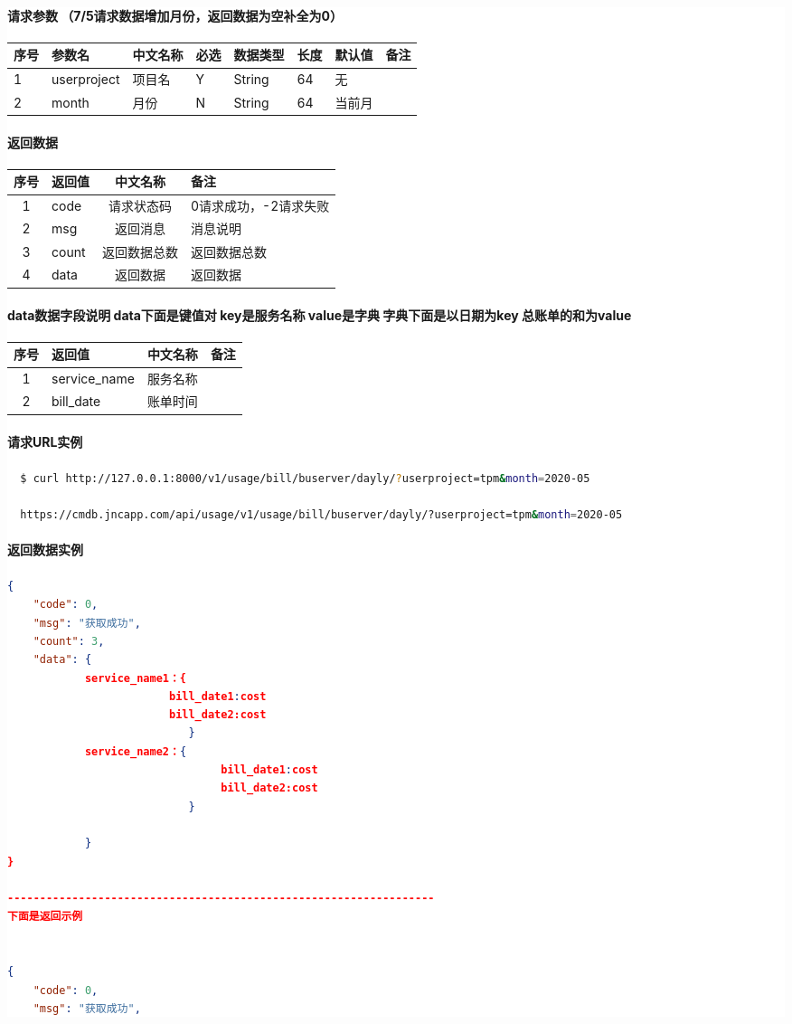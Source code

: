 #### 请求参数   （7/5请求数据增加月份，返回数据为空补全为0）

| 序号 | 参数名 | 中文名称 | 必选 | 数据类型 | 长度 | 默认值 | 备注                           |
| ----- |:----|:-------|:-----|:-----|:---|:----|:-----------------------------|
| 1 | userproject | 项目名 |  Y  |  String |  64  | 无  |  |
| 2 | month | 月份 |  N  |  String |  64  | 当前月 |  |


#### 返回数据
| 序号  | 返回值   | 中文名称  | 备注 |
|:---:|:------|:-----:|:---|
|  1  | code | 请求状态码 | 0请求成功，-2请求失败 |
|  2  | msg | 返回消息 | 消息说明  |
|  3  | count | 返回数据总数 | 返回数据总数 |
|  4  | data | 返回数据 |  返回数据  |

#### data数据字段说明 data下面是键值对  key是服务名称 value是字典 字典下面是以日期为key  总账单的和为value



| 序号  | 返回值   | 中文名称  | 备注 |
|:---:|:------|:-----:|:---|
|  1  | service_name | 服务名称 |   |
|  2  | bill_date | 账单时间 |   |



#### 请求URL实例

``` bash
  $ curl http://127.0.0.1:8000/v1/usage/bill/buserver/dayly/?userproject=tpm&month=2020-05
  
  https://cmdb.jncapp.com/api/usage/v1/usage/bill/buserver/dayly/?userproject=tpm&month=2020-05
```

#### 返回数据实例

``` json
{
    "code": 0,
    "msg": "获取成功",
    "count": 3,
    "data": {
        	service_name1：{
                         bill_date1:cost
                         bill_date2:cost
            				}
            service_name2：{
                                 bill_date1:cost
                                 bill_date2:cost
                    		}

   			}
}

------------------------------------------------------------------
下面是返回示例


{
    "code": 0,
    "msg": "获取成功",
```